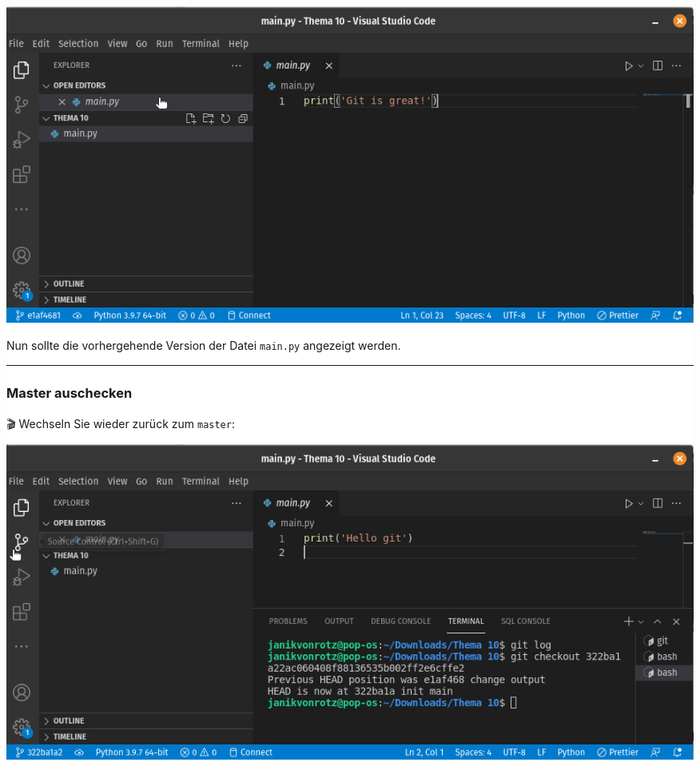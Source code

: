 ![git-checkout](../git-checkout.gif)

Nun sollte die vorhergehende Version der Datei `main.py` angezeigt werden.

---

### Master auschecken

🎬 Wechseln Sie wieder zurück zum `master`:

![git-checkout-master](../git-checkout-master.gif)
